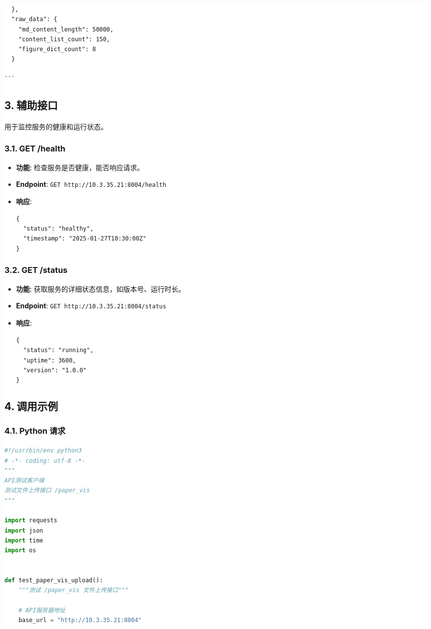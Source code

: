       },
      "raw_data": {
        "md_content_length": 50000,
        "content_list_count": 150,
        "figure_dict_count": 8
      }
    
    ```

## 3. 辅助接口

用于监控服务的健康和运行状态。

### 3.1. GET /health

- **功能**: 检查服务是否健康，能否响应请求。

- **Endpoint**: `GET http://10.3.35.21:8004/health`

- **响应**:

  ```shell
  {
    "status": "healthy",
    "timestamp": "2025-01-27T10:30:00Z"
  }
  ```

### 3.2. GET /status

- **功能**: 获取服务的详细状态信息，如版本号、运行时长。

- **Endpoint**: `GET http://10.3.35.21:8004/status`

- **响应**:

  ```shell
  {
    "status": "running",
    "uptime": 3600,
    "version": "1.0.0"
  }
  ```

## 4. 调用示例

### 4.1. Python 请求

```python
#!/usr/bin/env python3
# -*- coding: utf-8 -*-
"""
API测试客户端
测试文件上传接口 /paper_vis
"""

import requests
import json
import time
import os


def test_paper_vis_upload():
    """测试 /paper_vis 文件上传接口"""
    
    # API服务器地址
    base_url = "http://10.3.35.21:8004"
```